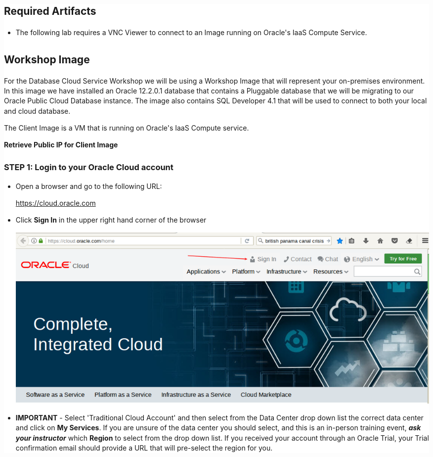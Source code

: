 ## Required Artifacts

-   The following lab requires a VNC Viewer to connect to an Image running on Oracle's IaaS Compute Service.

## Workshop Image

For the Database Cloud Service Workshop we will be using a Workshop Image that will represent your on-premises environment. In this image we have installed an Oracle 12.2.0.1 database that contains a Pluggable database that we will be migrating to our Oracle Public Cloud Database instance. The image also contains SQL Developer 4.1 that will be used to connect to both your local and cloud database.

The Client Image is a VM that is running on Oracle's IaaS Compute service.

**Retrieve Public IP for Client Image**

### **STEP 1**: Login to your Oracle Cloud account

-   Open a browser and go to the following URL:

	https://cloud.oracle.com

-   Click **Sign In** in the upper right hand corner of the browser

	![](images/100/image2.png)

- **IMPORTANT** - Select 'Traditional Cloud Account' and then select from the Data Center drop down list the correct data center and click on **My Services**. If you are unsure of the data center you should select, and this is an in-person training event, ***ask your instructor*** which **Region** to select from the drop down list. If you received your account through an Oracle Trial, your Trial confirmation email should provide a URL that will pre-select the region for you.
